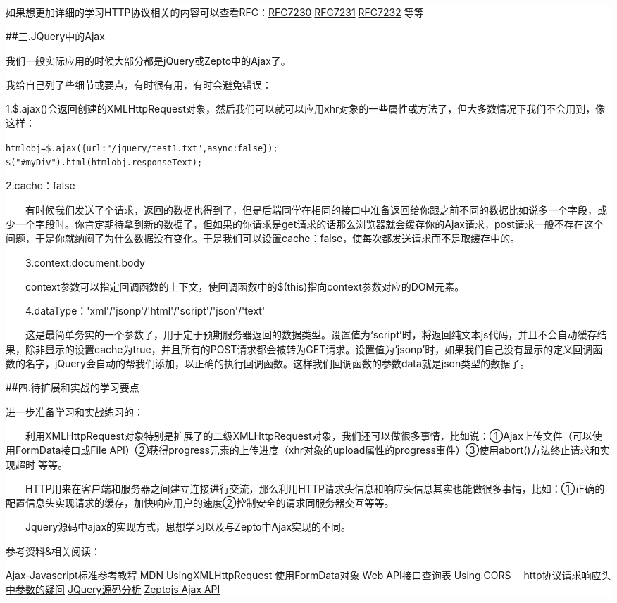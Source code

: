 如果想更加详细的学习HTTP协议相关的内容可以查看RFC：[RFC7230](https://tools.ietf.org/html/rfc7230#section-4.3.3) [RFC7231](https://tools.ietf.org/html/rfc7231) [RFC7232](https://tools.ietf.org/html/rfc7231) 等等


##三.JQuery中的Ajax

我们一般实际应用的时候大部分都是jQuery或Zepto中的Ajax了。

我给自己列了些细节或要点，有时很有用，有时会避免错误：

1.$.ajax()会返回创建的XMLHttpRequest对象，然后我们可以就可以应用xhr对象的一些属性或方法了，但大多数情况下我们不会用到，像这样：

	htmlobj=$.ajax({url:"/jquery/test1.txt",async:false});
  	$("#myDiv").html(htmlobj.responseText);　

2.cache：false

　　有时候我们发送了个请求，返回的数据也得到了，但是后端同学在相同的接口中准备返回给你跟之前不同的数据比如说多一个字段，或少一个字段时。你肯定期待拿到新的数据了，但如果的你请求是get请求的话那么浏览器就会缓存你的Ajax请求，post请求一般不存在这个问题，于是你就纳闷了为什么数据没有变化。于是我们可以设置cache：false，使每次都发送请求而不是取缓存中的。

　　3.context:document.body

　　context参数可以指定回调函数的上下文，使回调函数中的$(this)指向context参数对应的DOM元素。

　　4.dataType：'xml'/'jsonp'/'html'/'script'/'json'/'text'

　　这是最简单务实的一个参数了，用于定于预期服务器返回的数据类型。设置值为‘script’时，将返回纯文本js代码，并且不会自动缓存结果，除非显示的设置cache为true，并且所有的POST请求都会被转为GET请求。设置值为‘jsonp’时，如果我们自己没有显示的定义回调函数的名字，jQuery会自动的帮我们添加，以正确的执行回调函数。这样我们回调函数的参数data就是json类型的数据了。

##四.待扩展和实战的学习要点

进一步准备学习和实战练习的：

　　利用XMLHttpRequest对象特别是扩展了的二级XMLHttpRequest对象，我们还可以做很多事情，比如说：①Ajax上传文件（可以使用FormData接口或File API）②获得progress元素的上传进度（xhr对象的upload属性的progress事件）③使用abort()方法终止请求和实现超时 等等。

　　HTTP用来在客户端和服务器之间建立连接进行交流，那么利用HTTP请求头信息和响应头信息其实也能做很多事情，比如：①正确的配置信息头实现请求的缓存，加快响应用户的速度②控制安全的请求同服务器交互等等。

　　Jquery源码中ajax的实现方式，思想学习以及与Zepto中Ajax实现的不同。


参考资料&相关阅读：

[Ajax-Javascript标准参考教程](http://javascript.ruanyifeng.com/bom/ajax.html)
[MDN UsingXMLHttpRequest](https://developer.mozilla.org/en-US/docs/Web/API/XMLHttpRequest/Using_XMLHttpRequest)
[使用FormData对象](https://developer.mozilla.org/zh-CN/docs/Web/Guide/Using_FormData_Objects)
[Web API接口查询表](https://developer.mozilla.org/zh-CN/docs/Web/API)
[Using CORS](http://www.html5rocks.com/en/tutorials/cors/)　
[http协议请求响应头中参数的疑问](http://www.zhihu.com/question/22073045)
[JQuery源码分析](http://www.cnblogs.com/aaronjs/p/3279314.html)
[Zeptojs Ajax API](http://www.css88.com/doc/zeptojs_api/#$.ajax)
